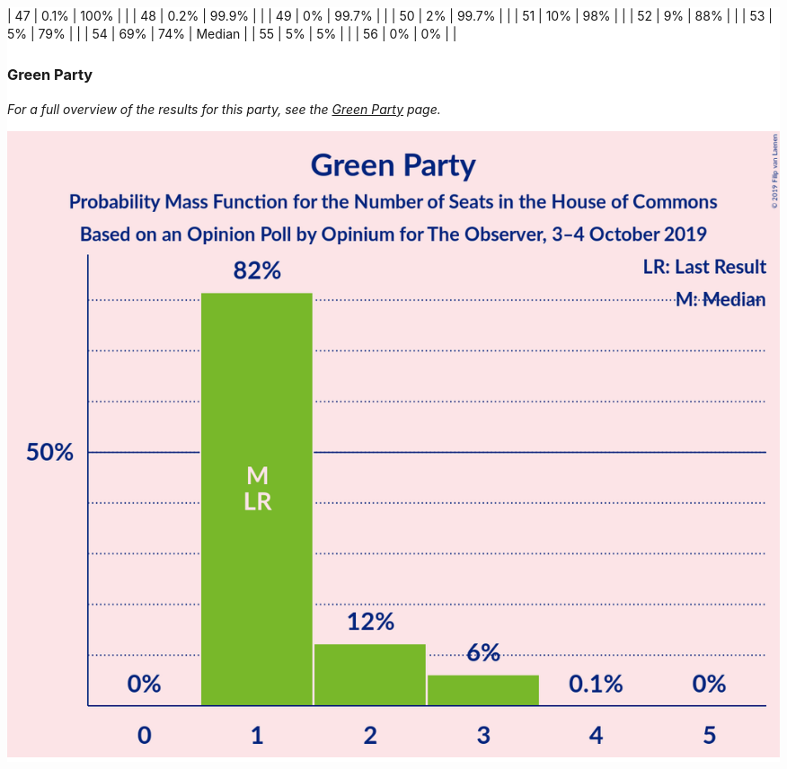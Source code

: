 | 47 | 0.1% | 100% |  |
| 48 | 0.2% | 99.9% |  |
| 49 | 0% | 99.7% |  |
| 50 | 2% | 99.7% |  |
| 51 | 10% | 98% |  |
| 52 | 9% | 88% |  |
| 53 | 5% | 79% |  |
| 54 | 69% | 74% | Median |
| 55 | 5% | 5% |  |
| 56 | 0% | 0% |  |

### Green Party

*For a full overview of the results for this party, see the [Green Party](party-greenparty.html) page.*

![Graph with seats probability mass function not yet produced](2019-10-04-Opinium-seats-pmf-greenparty.png "Seats Probability Mass Function")
